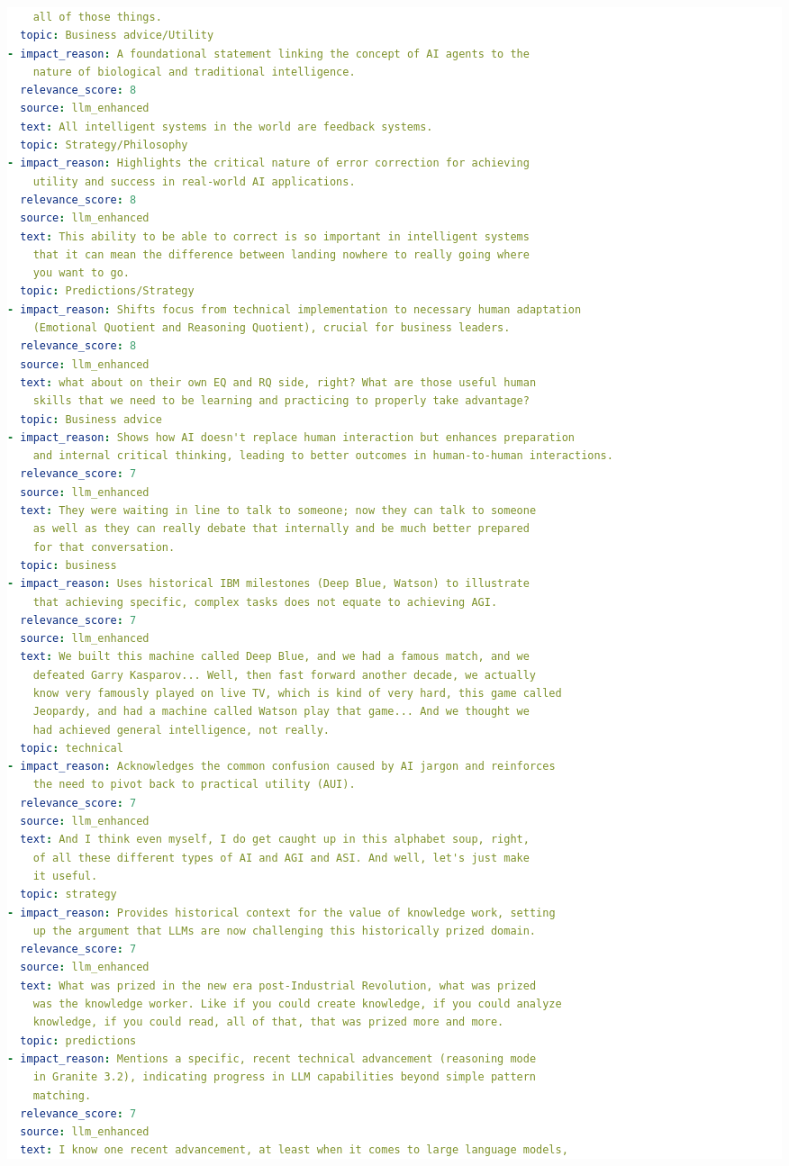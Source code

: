 ```yaml
    all of those things.
  topic: Business advice/Utility
- impact_reason: A foundational statement linking the concept of AI agents to the
    nature of biological and traditional intelligence.
  relevance_score: 8
  source: llm_enhanced
  text: All intelligent systems in the world are feedback systems.
  topic: Strategy/Philosophy
- impact_reason: Highlights the critical nature of error correction for achieving
    utility and success in real-world AI applications.
  relevance_score: 8
  source: llm_enhanced
  text: This ability to be able to correct is so important in intelligent systems
    that it can mean the difference between landing nowhere to really going where
    you want to go.
  topic: Predictions/Strategy
- impact_reason: Shifts focus from technical implementation to necessary human adaptation
    (Emotional Quotient and Reasoning Quotient), crucial for business leaders.
  relevance_score: 8
  source: llm_enhanced
  text: what about on their own EQ and RQ side, right? What are those useful human
    skills that we need to be learning and practicing to properly take advantage?
  topic: Business advice
- impact_reason: Shows how AI doesn't replace human interaction but enhances preparation
    and internal critical thinking, leading to better outcomes in human-to-human interactions.
  relevance_score: 7
  source: llm_enhanced
  text: They were waiting in line to talk to someone; now they can talk to someone
    as well as they can really debate that internally and be much better prepared
    for that conversation.
  topic: business
- impact_reason: Uses historical IBM milestones (Deep Blue, Watson) to illustrate
    that achieving specific, complex tasks does not equate to achieving AGI.
  relevance_score: 7
  source: llm_enhanced
  text: We built this machine called Deep Blue, and we had a famous match, and we
    defeated Garry Kasparov... Well, then fast forward another decade, we actually
    know very famously played on live TV, which is kind of very hard, this game called
    Jeopardy, and had a machine called Watson play that game... And we thought we
    had achieved general intelligence, not really.
  topic: technical
- impact_reason: Acknowledges the common confusion caused by AI jargon and reinforces
    the need to pivot back to practical utility (AUI).
  relevance_score: 7
  source: llm_enhanced
  text: And I think even myself, I do get caught up in this alphabet soup, right,
    of all these different types of AI and AGI and ASI. And well, let's just make
    it useful.
  topic: strategy
- impact_reason: Provides historical context for the value of knowledge work, setting
    up the argument that LLMs are now challenging this historically prized domain.
  relevance_score: 7
  source: llm_enhanced
  text: What was prized in the new era post-Industrial Revolution, what was prized
    was the knowledge worker. Like if you could create knowledge, if you could analyze
    knowledge, if you could read, all of that, that was prized more and more.
  topic: predictions
- impact_reason: Mentions a specific, recent technical advancement (reasoning mode
    in Granite 3.2), indicating progress in LLM capabilities beyond simple pattern
    matching.
  relevance_score: 7
  source: llm_enhanced
  text: I know one recent advancement, at least when it comes to large language models,
```